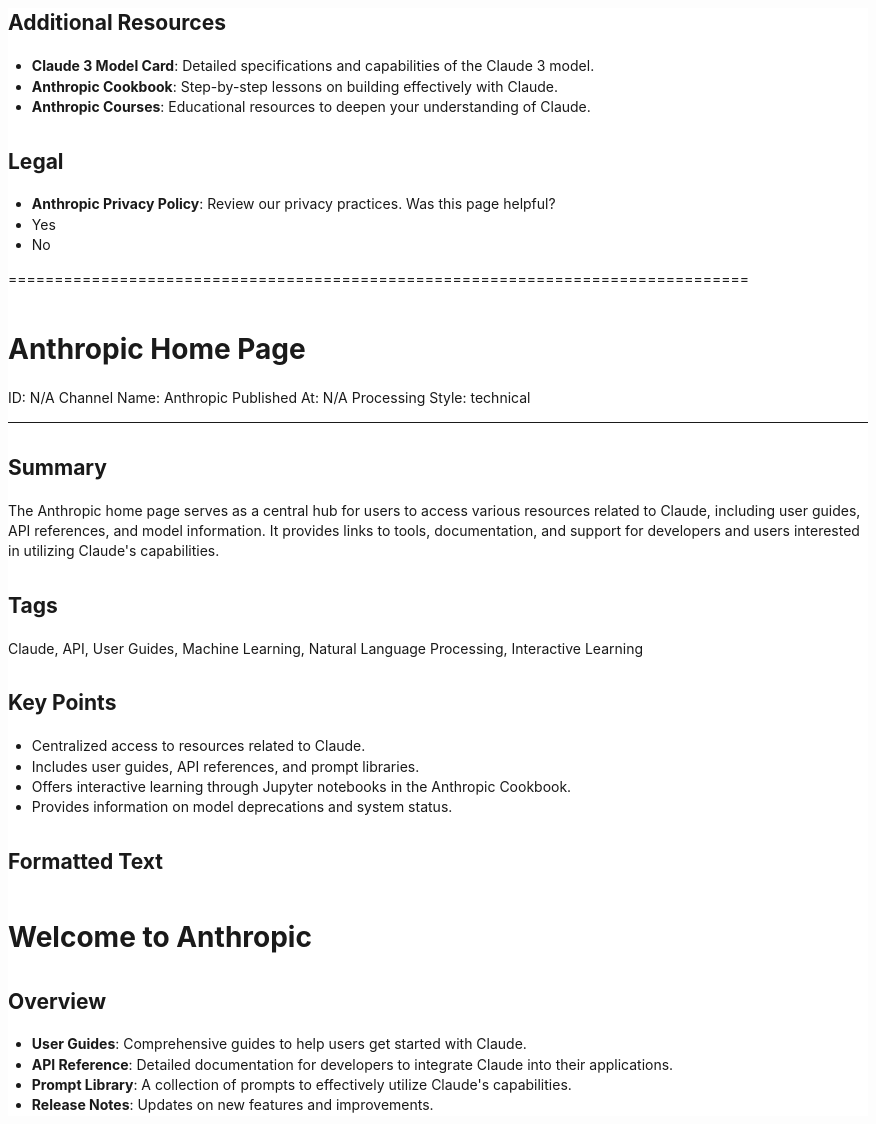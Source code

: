 ## Additional Resources

- **Claude 3 Model Card**: Detailed specifications and capabilities of the Claude 3 model.
- **Anthropic Cookbook**: Step-by-step lessons on building effectively with Claude.
- **Anthropic Courses**: Educational resources to deepen your understanding of Claude.

## Legal

- **Anthropic Privacy Policy**: Review our privacy practices.
  Was this page helpful?
- Yes
- No

================================================================================

# Anthropic Home Page

ID: N/A
Channel Name: Anthropic
Published At: N/A
Processing Style: technical

---

## Summary

The Anthropic home page serves as a central hub for users to access various resources related to Claude, including user guides, API references, and model information. It provides links to tools, documentation, and support for developers and users interested in utilizing Claude's capabilities.

## Tags

Claude, API, User Guides, Machine Learning, Natural Language Processing, Interactive Learning

## Key Points

- Centralized access to resources related to Claude.
- Includes user guides, API references, and prompt libraries.
- Offers interactive learning through Jupyter notebooks in the Anthropic Cookbook.
- Provides information on model deprecations and system status.

## Formatted Text

# Welcome to Anthropic

## Overview

- **User Guides**: Comprehensive guides to help users get started with Claude.
- **API Reference**: Detailed documentation for developers to integrate Claude into their applications.
- **Prompt Library**: A collection of prompts to effectively utilize Claude's capabilities.
- **Release Notes**: Updates on new features and improvements.
